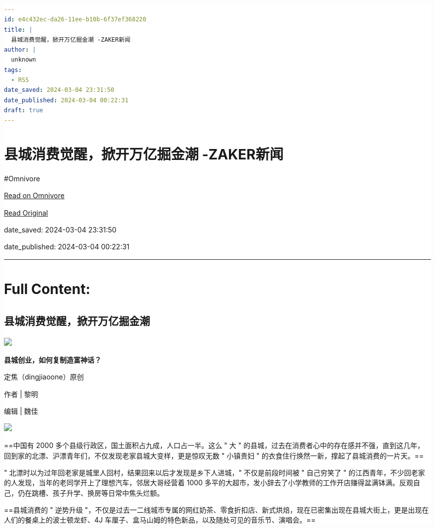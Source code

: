 ```yaml
---
id: e4c432ec-da26-11ee-b10b-6f37ef368220
title: |
  县城消费觉醒，掀开万亿掘金潮 -ZAKER新闻
author: |
  unknown
tags:
  - RSS
date_saved: 2024-03-04 23:31:50
date_published: 2024-03-04 00:22:31
draft: true
---
```


# 县城消费觉醒，掀开万亿掘金潮 -ZAKER新闻
#Omnivore

[Read on Omnivore](https://omnivore.app/me/-18e098b4b07)

[Read Original](http://www.myzaker.com/article/65e54b088e9f0910bb7b54b3)

date_saved: 2024-03-04 23:31:50

date_published: 2024-03-04 00:22:31

--- 

# Full Content: 

##  县城消费觉醒，掀开万亿掘金潮 

![](https://proxy-prod.omnivore-image-cache.app/0x0,smr9CYrINHcBVGjBe-LYJttdhFuilwbisBIa1_xN8t3c/http://zkres2.myzaker.com/202403/65e54b088e9f0910bb7b54b4_1024.jpg)

**县城创业，如何复制造富神话？**

定焦（dingjiaoone）原创

作者 | 黎明

编辑 | 魏佳

![](https://proxy-prod.omnivore-image-cache.app/0x0,soKvEGKsbUEMizUxUbmS4K2QWjRCNke_N5aj6rNjeGJ0/http://zkres2.myzaker.com/202403/65e54b088e9f0910bb7b54b5_1024.jpg)

==中国有 2000 多个县级行政区，国土面积占九成，人口占一半。这么 " 大 " 的县城，过去在消费者心中的存在感并不强，直到这几年，回到家的北漂、沪漂青年们，不仅发现老家县城大变样，更是惊叹无数 " 小镇贵妇 " 的衣食住行焕然一新，撑起了县城消费的一片天。==

" 北漂时以为过年回老家是城里人回村，结果回来以后才发现是乡下人进城，" 不仅是前段时间被 " 自己穷笑了 " 的江西青年，不少回老家的人发现，当年的老同学开上了理想汽车，邻居大哥经营着 1000 多平的大超市，发小辞去了小学教师的工作开店赚得盆满钵满。反观自己，仍在跳槽、孩子升学、换房等日常中焦头烂额。

==县城消费的 " 逆势升级 "，不仅是过去一二线城市专属的网红奶茶、零食折扣店、新式烘焙，现在已密集出现在县城大街上，更是出现在人们的餐桌上的波士顿龙虾、4J 车厘子、盒马山姆的特色新品，以及随处可见的音乐节、演唱会。==
